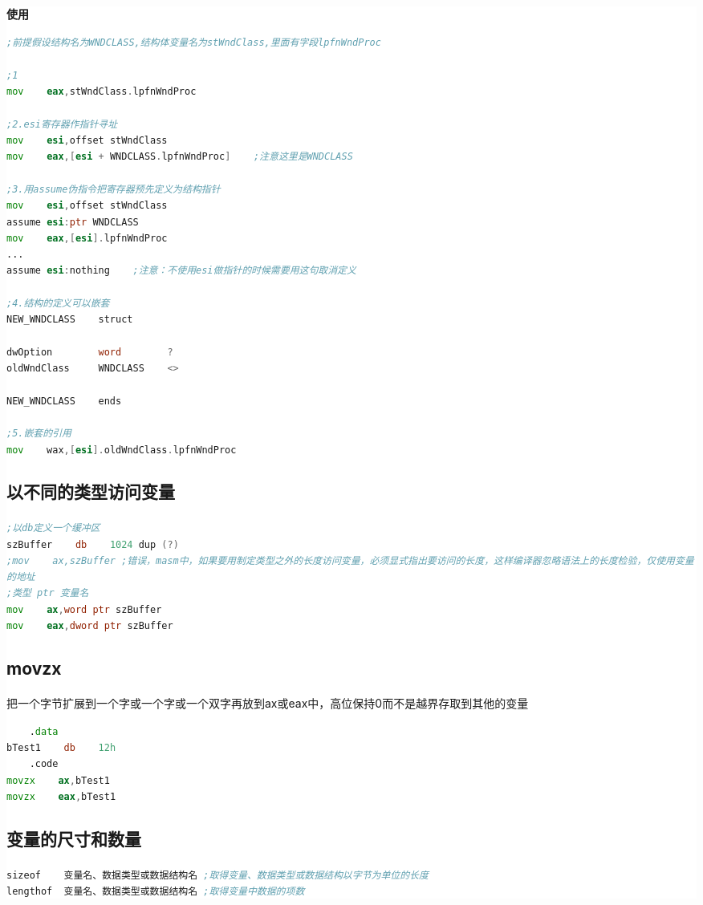 **使用**
```asm
;前提假设结构名为WNDCLASS,结构体变量名为stWndClass,里面有字段lpfnWndProc

;1
mov    eax,stWndClass.lpfnWndProc

;2.esi寄存器作指针寻址
mov    esi,offset stWndClass
mov    eax,[esi + WNDCLASS.lpfnWndProc]    ;注意这里是WNDCLASS

;3.用assume伪指令把寄存器预先定义为结构指针
mov    esi,offset stWndClass
assume esi:ptr WNDCLASS
mov    eax,[esi].lpfnWndProc
...
assume esi:nothing    ;注意：不使用esi做指针的时候需要用这句取消定义

;4.结构的定义可以嵌套
NEW_WNDCLASS    struct

dwOption        word        ?
oldWndClass     WNDCLASS    <>

NEW_WNDCLASS    ends

;5.嵌套的引用
mov    wax,[esi].oldWndClass.lpfnWndProc
```

## 以不同的类型访问变量
```asm
;以db定义一个缓冲区
szBuffer    db    1024 dup (?)
;mov    ax,szBuffer ;错误，masm中，如果要用制定类型之外的长度访问变量，必须显式指出要访问的长度，这样编译器忽略语法上的长度检验，仅使用变量的地址
;类型 ptr 变量名
mov    ax,word ptr szBuffer
mov    eax,dword ptr szBuffer
```

## movzx
把一个字节扩展到一个字或一个字或一个双字再放到ax或eax中，高位保持0而不是越界存取到其他的变量
```asm
    .data
bTest1    db    12h
    .code
movzx    ax,bTest1
movzx    eax,bTest1
```

## 变量的尺寸和数量
```asm
sizeof    变量名、数据类型或数据结构名 ;取得变量、数据类型或数据结构以字节为单位的长度
lengthof  变量名、数据类型或数据结构名 ;取得变量中数据的项数
```
